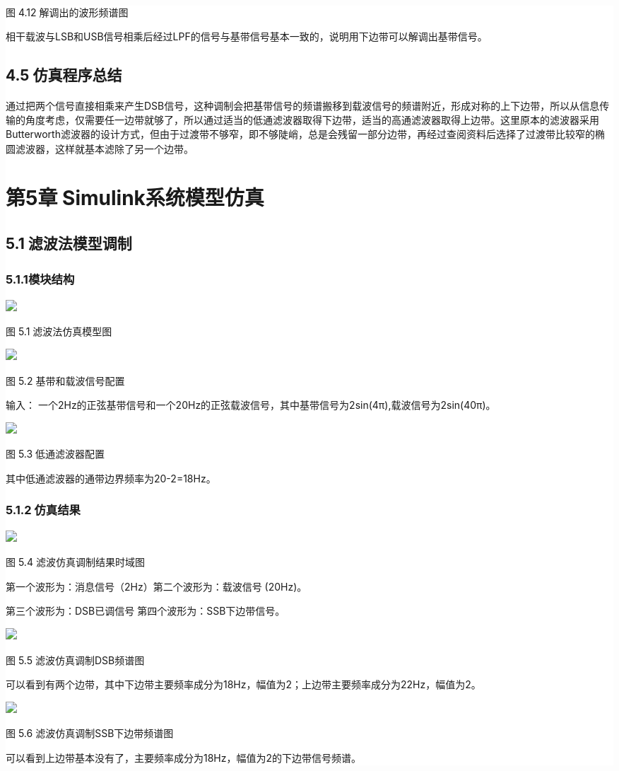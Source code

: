 图 4.12 解调出的波形频谱图

相干载波与LSB和USB信号相乘后经过LPF的信号与基带信号基本一致的，说明用下边带可以解调出基带信号。

## 4.5 仿真程序总结

通过把两个信号直接相乘来产生DSB信号，这种调制会把基带信号的频谱搬移到载波信号的频谱附近，形成对称的上下边带，所以从信息传输的角度考虑，仅需要任一边带就够了，所以通过适当的低通滤波器取得下边带，适当的高通滤波器取得上边带。这里原本的滤波器采用Butterworth滤波器的设计方式，但由于过渡带不够窄，即不够陡峭，总是会残留一部分边带，再经过查阅资料后选择了过渡带比较窄的椭圆滤波器，这样就基本滤除了另一个边带。

# 第5章 Simulink系统模型仿真

## 5.1 滤波法模型调制

### 5.1.1模块结构

![](https://cdn.staticaly.com/gh/lucasliu2021/Image-hosting@main/Image/202209272214356.png)

图 5.1 滤波法仿真模型图

![](https://cdn.staticaly.com/gh/lucasliu2021/Image-hosting@main/Image/202209272214357.png)

图 5.2 基带和载波信号配置

输入： 一个2Hz的正弦基带信号和一个20Hz的正弦载波信号，其中基带信号为2sin(4π),载波信号为2sin(40π)。

![](https://cdn.staticaly.com/gh/lucasliu2021/Image-hosting@main/Image/202209272214358.png)

图 5.3 低通滤波器配置

其中低通滤波器的通带边界频率为20-2=18Hz。

### 5.1.2 仿真结果

![](https://cdn.staticaly.com/gh/lucasliu2021/Image-hosting@main/Image/202209272214360.png)

图 5.4 滤波仿真调制结果时域图

第一个波形为：消息信号（2Hz）第二个波形为：载波信号 (20Hz)。

第三个波形为：DSB已调信号 第四个波形为：SSB下边带信号。

![](https://cdn.staticaly.com/gh/lucasliu2021/Image-hosting@main/Image/202209272214361.png)

图 5.5 滤波仿真调制DSB频谱图

可以看到有两个边带，其中下边带主要频率成分为18Hz，幅值为2；上边带主要频率成分为22Hz，幅值为2。

![](https://cdn.staticaly.com/gh/lucasliu2021/Image-hosting@main/Image/202209272214362.png)

图 5.6 滤波仿真调制SSB下边带频谱图

可以看到上边带基本没有了，主要频率成分为18Hz，幅值为2的下边带信号频谱。
